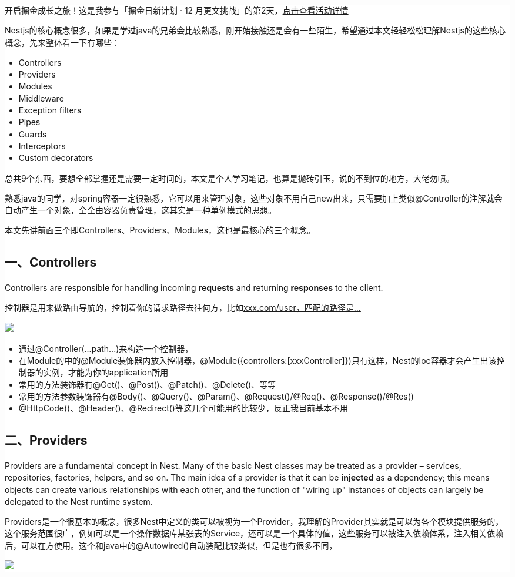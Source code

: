 开启掘金成长之旅！这是我参与「掘金日新计划 · 12 月更文挑战」的第2天，[点击查看活动详情](https://juejin.cn/post/7167294154827890702 "https://juejin.cn/post/7167294154827890702")

Nestjs的核心概念很多，如果是学过java的兄弟会比较熟悉，刚开始接触还是会有一些陌生，希望通过本文轻轻松松理解Nestjs的这些核心概念，先来整体看一下有哪些：

-   Controllers
-   Providers
-   Modules
-   Middleware
-   Exception filters
-   Pipes
-   Guards
-   Interceptors
-   Custom decorators

总共9个东西，要想全部掌握还是需要一定时间的，本文是个人学习笔记，也算是抛砖引玉，说的不到位的地方，大佬勿喷。

熟悉java的同学，对spring容器一定很熟悉，它可以用来管理对象，这些对象不用自己new出来，只需要加上类似@Controller的注解就会自动产生一个对象，全全由容器负责管理，这其实是一种单例模式的思想。

本文先讲前面三个即Controllers、Providers、Modules，这也是最核心的三个概念。

## 一、Controllers

Controllers are responsible for handling incoming **requests** and returning **responses** to the client.

控制器是用来做路由导航的，控制着你的请求路径去往何方，比如[xxx.com/user，匹配的路径是…](https://link.juejin.cn/?target=http%3A%2F%2Fxxx.com%2Fuser%25EF%25BC%258C%25E5%258C%25B9%25E9%2585%258D%25E7%259A%2584%25E8%25B7%25AF%25E5%25BE%2584%25E6%2598%25AF%2Fuser%25E3%2580%2582 "http://xxx.com/user%EF%BC%8C%E5%8C%B9%E9%85%8D%E7%9A%84%E8%B7%AF%E5%BE%84%E6%98%AF/user%E3%80%82")

![](https://p3-juejin.byteimg.com/tos-cn-i-k3u1fbpfcp/18ce1d3e647f41cda8e7402d0e730a93~tplv-k3u1fbpfcp-zoom-in-crop-mark:1512:0:0:0.awebp)

-   通过@Controller(...path...)来构造一个控制器，
-   在Module的中的@Module装饰器内放入控制器，@Module({controllers:\[xxxController\]})只有这样，Nest的Ioc容器才会产生出该控制器的实例，才能为你的application所用
-   常用的方法装饰器有@Get()、@Post()、@Patch()、@Delete()、等等
-   常用的方法参数装饰器有@Body()、@Query()、@Param()、@Request()/@Req()、@Response()/@Res()
-   @HttpCode()、@Header()、@Redirect()等这几个可能用的比较少，反正我目前基本不用

## 二、Providers

Providers are a fundamental concept in Nest. Many of the basic Nest classes may be treated as a provider – services, repositories, factories, helpers, and so on. The main idea of a provider is that it can be **injected** as a dependency; this means objects can create various relationships with each other, and the function of "wiring up" instances of objects can largely be delegated to the Nest runtime system.

Providers是一个很基本的概念，很多Nest中定义的类可以被视为一个Provider，我理解的Provider其实就是可以为各个模块提供服务的，这个服务范围很广，例如可以是一个操作数据库某张表的Service，还可以是一个具体的值，这些服务可以被注入依赖体系，注入相关依赖后，可以在方使用。这个和java中的@Autowired()自动装配比较类似，但是也有很多不同，

![](https://p3-juejin.byteimg.com/tos-cn-i-k3u1fbpfcp/54e7c70ff49b4f6ab8d4f9e45da03ef6~tplv-k3u1fbpfcp-zoom-in-crop-mark:1512:0:0:0.awebp)
